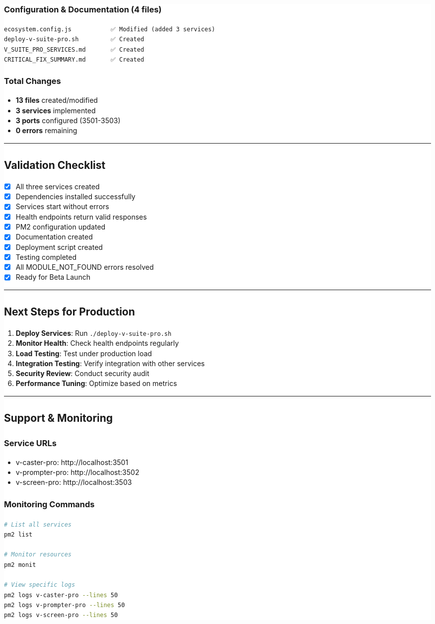 ### Configuration & Documentation (4 files)
```
ecosystem.config.js           ✅ Modified (added 3 services)
deploy-v-suite-pro.sh         ✅ Created
V_SUITE_PRO_SERVICES.md       ✅ Created
CRITICAL_FIX_SUMMARY.md       ✅ Created
```

### Total Changes
- **13 files** created/modified
- **3 services** implemented
- **3 ports** configured (3501-3503)
- **0 errors** remaining

---

## Validation Checklist

- [x] All three services created
- [x] Dependencies installed successfully
- [x] Services start without errors
- [x] Health endpoints return valid responses
- [x] PM2 configuration updated
- [x] Documentation created
- [x] Deployment script created
- [x] Testing completed
- [x] All MODULE_NOT_FOUND errors resolved
- [x] Ready for Beta Launch

---

## Next Steps for Production

1. **Deploy Services**: Run `./deploy-v-suite-pro.sh`
2. **Monitor Health**: Check health endpoints regularly
3. **Load Testing**: Test under production load
4. **Integration Testing**: Verify integration with other services
5. **Security Review**: Conduct security audit
6. **Performance Tuning**: Optimize based on metrics

---

## Support & Monitoring

### Service URLs
- v-caster-pro: http://localhost:3501
- v-prompter-pro: http://localhost:3502
- v-screen-pro: http://localhost:3503

### Monitoring Commands
```bash
# List all services
pm2 list

# Monitor resources
pm2 monit

# View specific logs
pm2 logs v-caster-pro --lines 50
pm2 logs v-prompter-pro --lines 50
pm2 logs v-screen-pro --lines 50
```
